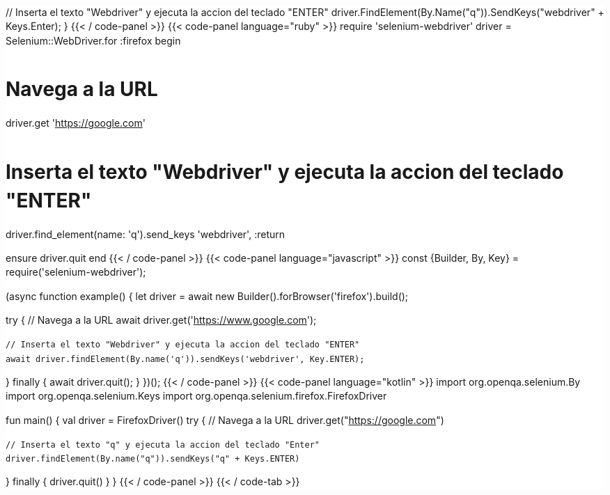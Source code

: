   // Inserta el texto "Webdriver" y ejecuta la accion del teclado "ENTER"
  driver.FindElement(By.Name("q")).SendKeys("webdriver" + Keys.Enter);
}
  {{< / code-panel >}}
  {{< code-panel language="ruby" >}}
require 'selenium-webdriver'
driver = Selenium::WebDriver.for :firefox
begin
  #  Navega a la URL
  driver.get 'https://google.com'

  # Inserta el texto "Webdriver" y ejecuta la accion del teclado "ENTER"
  driver.find_element(name: 'q').send_keys 'webdriver', :return

ensure
  driver.quit
end
  {{< / code-panel >}}
  {{< code-panel language="javascript" >}}
const {Builder, By, Key} = require('selenium-webdriver');

(async function example() {
  let driver = await new Builder().forBrowser('firefox').build();

  try {
    //  Navega a la URL
    await driver.get('https://www.google.com');

    // Inserta el texto "Webdriver" y ejecuta la accion del teclado "ENTER"
    await driver.findElement(By.name('q')).sendKeys('webdriver', Key.ENTER);
  }
  finally {
    await driver.quit();
  }
})();
  {{< / code-panel >}}
  {{< code-panel language="kotlin" >}}
import org.openqa.selenium.By
import org.openqa.selenium.Keys
import org.openqa.selenium.firefox.FirefoxDriver

fun main() {
  val driver = FirefoxDriver()
  try {
    // Navega a la URL
    driver.get("https://google.com")

    // Inserta el texto "q" y ejecuta la accion del teclado "Enter"
    driver.findElement(By.name("q")).sendKeys("q" + Keys.ENTER)
  } finally {
    driver.quit()
  }
}
  {{< / code-panel >}}
{{< / code-tab >}}

